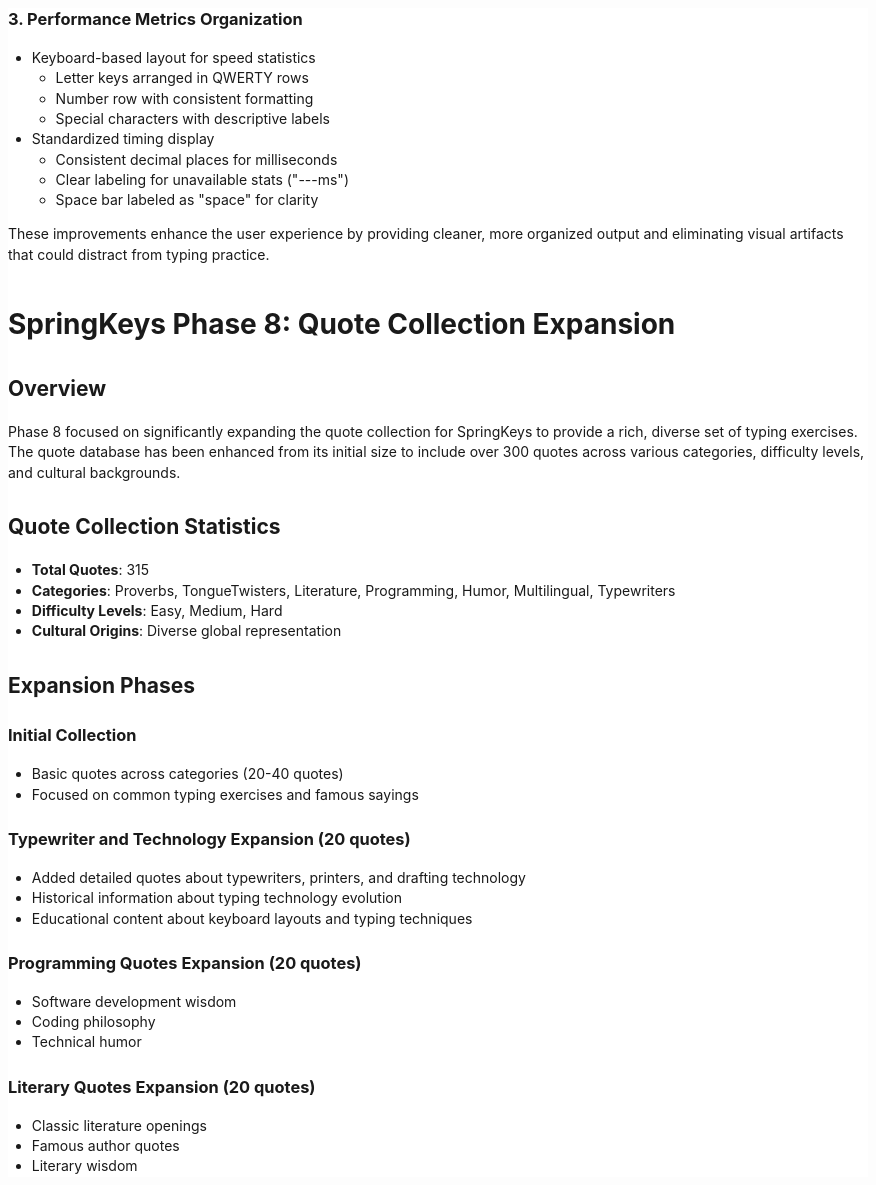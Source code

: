 ### 3. Performance Metrics Organization
- Keyboard-based layout for speed statistics
  - Letter keys arranged in QWERTY rows
  - Number row with consistent formatting
  - Special characters with descriptive labels
- Standardized timing display
  - Consistent decimal places for milliseconds
  - Clear labeling for unavailable stats ("---ms")
  - Space bar labeled as "space" for clarity

These improvements enhance the user experience by providing cleaner, more organized output and eliminating visual artifacts that could distract from typing practice.

# SpringKeys Phase 8: Quote Collection Expansion

## Overview
Phase 8 focused on significantly expanding the quote collection for SpringKeys to provide a rich, diverse set of typing exercises. The quote database has been enhanced from its initial size to include over 300 quotes across various categories, difficulty levels, and cultural backgrounds.

## Quote Collection Statistics

- **Total Quotes**: 315
- **Categories**: Proverbs, TongueTwisters, Literature, Programming, Humor, Multilingual, Typewriters
- **Difficulty Levels**: Easy, Medium, Hard
- **Cultural Origins**: Diverse global representation

## Expansion Phases

### Initial Collection
- Basic quotes across categories (20-40 quotes)
- Focused on common typing exercises and famous sayings

### Typewriter and Technology Expansion (20 quotes)
- Added detailed quotes about typewriters, printers, and drafting technology
- Historical information about typing technology evolution
- Educational content about keyboard layouts and typing techniques

### Programming Quotes Expansion (20 quotes)
- Software development wisdom
- Coding philosophy
- Technical humor

### Literary Quotes Expansion (20 quotes)
- Classic literature openings
- Famous author quotes
- Literary wisdom
